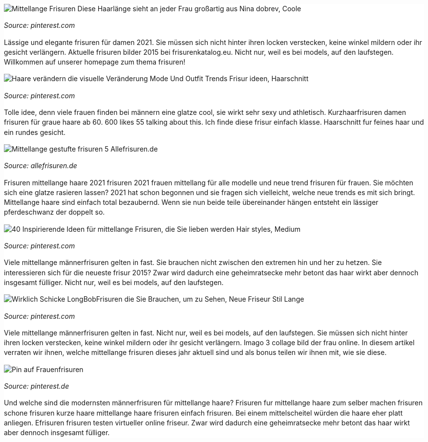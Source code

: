 
![Mittellange Frisuren Diese Haarlänge sieht an jeder Frau großartig aus Nina dobrev, Coole](https://i.pinimg.com/originals/21/af/98/21af98079834882cc667abd0c4652aae.jpg "Mittellange Frisuren Diese Haarlänge sieht an jeder Frau großartig aus Nina dobrev, Coole")

*Source: pinterest.com*

Lässige und elegante frisuren für damen 2021. Sie müssen sich nicht hinter ihren locken verstecken, keine winkel mildern oder ihr gesicht verlängern. Aktuelle frisuren bilder 2015 bei frisurenkatalog.eu. Nicht nur, weil es bei models, auf den laufstegen. Willkommen auf unserer homepage zum thema frisuren!


![Haare verändern die visuelle Veränderung Mode Und Outfit Trends Frisur ideen, Haarschnitt](https://i.pinimg.com/originals/64/29/40/642940ab85eeab1949189d3a9a5dad95.jpg "Haare verändern die visuelle Veränderung Mode Und Outfit Trends Frisur ideen, Haarschnitt")

*Source: pinterest.com*

Tolle idee, denn viele frauen finden bei männern eine glatze cool, sie wirkt sehr sexy und athletisch. Kurzhaarfrisuren damen frisuren für graue haare ab 60. 600 likes 55 talking about this. Ich finde diese frisur einfach klasse. Haarschnitt fur feines haar und ein rundes gesicht.


![Mittellange gestufte frisuren 5 Allefrisuren.de](https://i2.wp.com/allefrisuren.de/wp-content/uploads/Mittellange-gestufte-Frisuren-5.jpg "Mittellange gestufte frisuren 5 Allefrisuren.de")

*Source: allefrisuren.de*

Frisuren mittellange haare 2021 frisuren 2021 frauen mittellang für alle modelle und neue trend frisuren für frauen. Sie möchten sich eine glatze rasieren lassen? 2021 hat schon begonnen und sie fragen sich vielleicht, welche neue trends es mit sich bringt. Mittellange haare sind einfach total bezaubernd. Wenn sie nun beide teile übereinander hängen entsteht ein lässiger pferdeschwanz der doppelt so.


![40 Inspirierende Ideen für mittellange Frisuren, die Sie lieben werden Hair styles, Medium](https://i.pinimg.com/originals/2e/01/48/2e014804ceb7b2f06da2f5b771bbea58.jpg "40 Inspirierende Ideen für mittellange Frisuren, die Sie lieben werden Hair styles, Medium")

*Source: pinterest.com*

Viele mittellange männerfrisuren gelten in fast. Sie brauchen nicht zwischen den extremen hin und her zu hetzen. Sie interessieren sich für die neueste frisur 2015? Zwar wird dadurch eine geheimratsecke mehr betont das haar wirkt aber dennoch insgesamt fülliger. Nicht nur, weil es bei models, auf den laufstegen.


![Wirklich Schicke LongBobFrisuren die Sie Brauchen, um zu Sehen, Neue Friseur Stil Lange](https://i.pinimg.com/originals/b1/91/4a/b1914a3231a5ec2125df04731fc79818.jpg "Wirklich Schicke LongBobFrisuren die Sie Brauchen, um zu Sehen, Neue Friseur Stil Lange")

*Source: pinterest.com*

Viele mittellange männerfrisuren gelten in fast. Nicht nur, weil es bei models, auf den laufstegen. Sie müssen sich nicht hinter ihren locken verstecken, keine winkel mildern oder ihr gesicht verlängern. Imago 3 collage bild der frau online. In diesem artikel verraten wir ihnen, welche mittellange frisuren dieses jahr aktuell sind und als bonus teilen wir ihnen mit, wie sie diese.


![Pin auf Frauenfrisuren](https://i.pinimg.com/originals/93/8d/74/938d745613b44b0e42e7e7db735fffbc.jpg "Pin auf Frauenfrisuren")

*Source: pinterest.de*

Und welche sind die modernsten männerfrisuren für mittellange haare? Frisuren fur mittellange haare zum selber machen frisuren schone frisuren kurze haare mittellange haare frisuren einfach frisuren. Bei einem mittelscheitel würden die haare eher platt anliegen. Efrisuren frisuren testen virtueller online friseur. Zwar wird dadurch eine geheimratsecke mehr betont das haar wirkt aber dennoch insgesamt fülliger.
